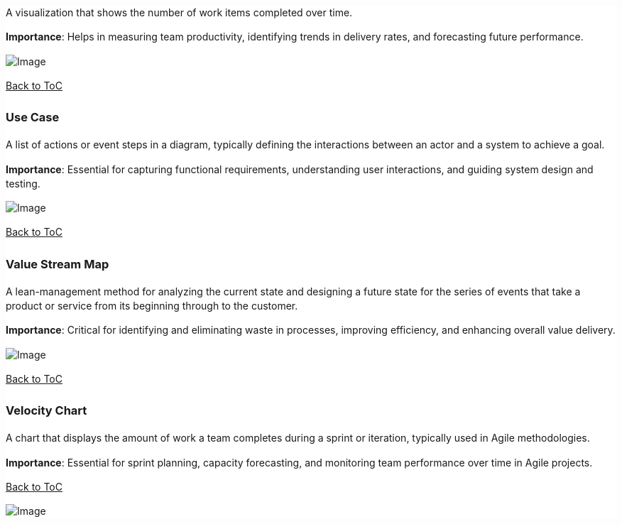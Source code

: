 A visualization that shows the number of work items completed over time.

**Importance**: Helps in measuring team productivity, identifying trends in delivery rates, and forecasting future performance.

![Image](https://knowledgebase.businessmap.io/hc/article_attachments/15255552201362)

[Back to ToC](#table-of-contents)

### Use Case

A list of actions or event steps in a diagram, typically defining the interactions between an actor and a system to achieve a goal.

**Importance**: Essential for capturing functional requirements, understanding user interactions, and guiding system design and testing.

![Image](https://www.inettutor.com/wp-content/uploads/2023/03/Employee-Performance-System-Use-Case-Diagram.png)

[Back to ToC](#table-of-contents)

### Value Stream Map

A lean-management method for analyzing the current state and designing a future state for the series of events that take a product or service from its beginning through to the customer.

**Importance**: Critical for identifying and eliminating waste in processes, improving efficiency, and enhancing overall value delivery.

![Image](https://quyasoft.com/wp-content/uploads/2022/11/vsm-service-management-software.jpg)

[Back to ToC](#table-of-contents)

### Velocity Chart

A chart that displays the amount of work a team completes during a sprint or iteration, typically used in Agile methodologies.

**Importance**: Essential for sprint planning, capacity forecasting, and monitoring team performance over time in Agile projects.

[Back to ToC](#table-of-contents)

![Image](https://static.packt-cdn.com/products/9781789532135/graphics/assets/1429df33-ea54-404c-9e59-de8e2fef19a2.png)